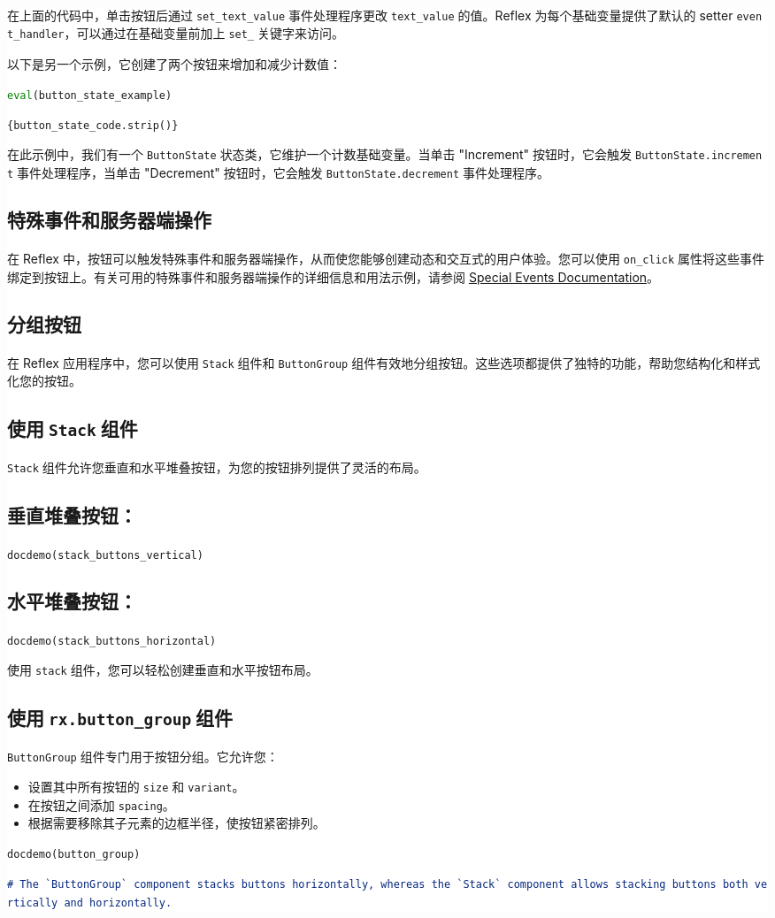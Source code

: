 在上面的代码中，单击按钮后通过 `set_text_value` 事件处理程序更改 `text_value` 的值。Reflex 为每个基础变量提供了默认的 setter `event_handler`，可以通过在基础变量前加上 `set_` 关键字来访问。

以下是另一个示例，它创建了两个按钮来增加和减少计数值：

```python demo box
eval(button_state_example)
```

```python
{button_state_code.strip()}
```

在此示例中，我们有一个 `ButtonState` 状态类，它维护一个计数基础变量。当单击 "Increment" 按钮时，它会触发 `ButtonState.increment` 事件处理程序，当单击 "Decrement" 按钮时，它会触发 `ButtonState.decrement` 事件处理程序。

## 特殊事件和服务器端操作

在 Reflex 中，按钮可以触发特殊事件和服务器端操作，从而使您能够创建动态和交互式的用户体验。您可以使用 `on_click` 属性将这些事件绑定到按钮上。有关可用的特殊事件和服务器端操作的详细信息和用法示例，请参阅
[Special Events Documentation](/docs/api-reference/special-events)。

## 分组按钮
在 Reflex 应用程序中，您可以使用 `Stack` 组件和 `ButtonGroup` 组件有效地分组按钮。这些选项都提供了独特的功能，帮助您结构化和样式化您的按钮。

## 使用 `Stack` 组件
`Stack` 组件允许您垂直和水平堆叠按钮，为您的按钮排列提供了灵活的布局。

## 垂直堆叠按钮：

```python eval
docdemo(stack_buttons_vertical)
```

## 水平堆叠按钮：

```python eval
docdemo(stack_buttons_horizontal)
```
使用 `stack` 组件，您可以轻松创建垂直和水平按钮布局。

## 使用 `rx.button_group` 组件
`ButtonGroup` 组件专门用于按钮分组。它允许您：
- 设置其中所有按钮的 `size` 和 `variant`。
- 在按钮之间添加 `spacing`。
- 根据需要移除其子元素的边框半径，使按钮紧密排列。

```python eval
docdemo(button_group)
```

```md alert 
# The `ButtonGroup` component stacks buttons horizontally, whereas the `Stack` component allows stacking buttons both vertically and horizontally.
```

